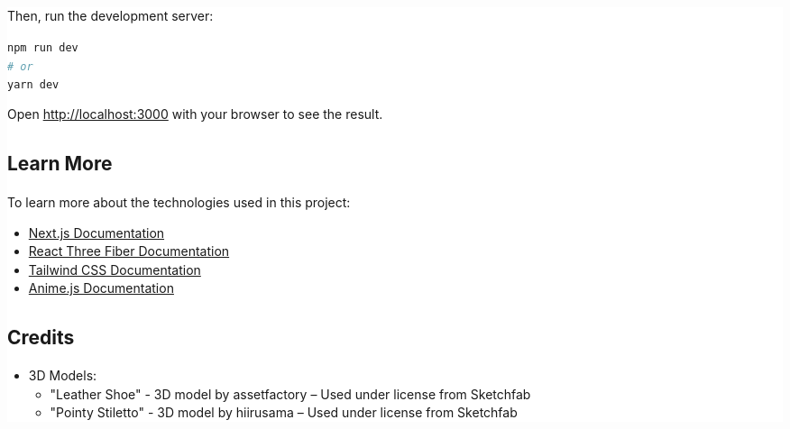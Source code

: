 Then, run the development server:

```bash
npm run dev
# or
yarn dev
```

Open [http://localhost:3000](http://localhost:3000) with your browser to see the result.

## Learn More

To learn more about the technologies used in this project:

- [Next.js Documentation](https://nextjs.org/docs)
- [React Three Fiber Documentation](https://docs.pmnd.rs/react-three-fiber)
- [Tailwind CSS Documentation](https://tailwindcss.com/docs)
- [Anime.js Documentation](https://animejs.com/documentation/)

## Credits

- 3D Models:
  - "Leather Shoe" - 3D model by assetfactory – Used under license from Sketchfab
  - "Pointy Stiletto" - 3D model by hiirusama – Used under license from Sketchfab
